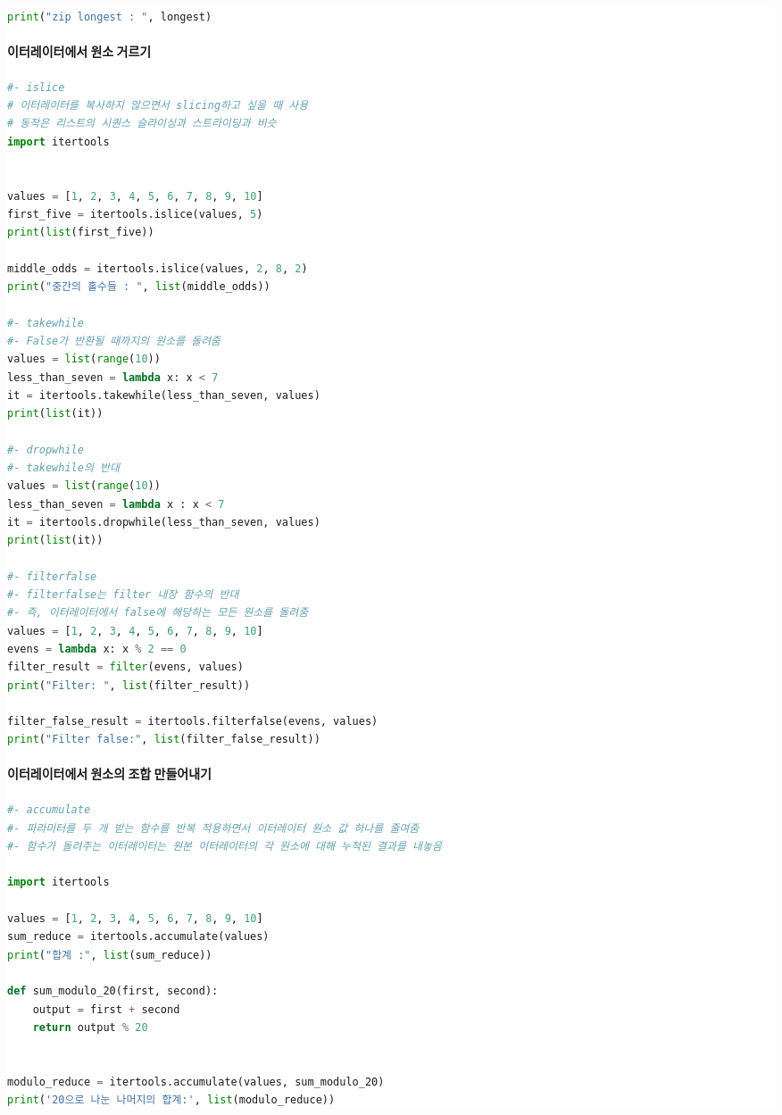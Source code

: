 ~~~python
print("zip longest : ", longest)
~~~

#### 이터레이터에서 원소 거르기
~~~python
#- islice
# 이터레이터를 복사하지 않으면서 slicing하고 싶을 때 사용
# 동작은 리스트의 시퀀스 슬라이싱과 스트라이딩과 비슷
import itertools


values = [1, 2, 3, 4, 5, 6, 7, 8, 9, 10]
first_five = itertools.islice(values, 5)
print(list(first_five))

middle_odds = itertools.islice(values, 2, 8, 2)
print("중간의 홀수들 : ", list(middle_odds))

#- takewhile
#- False가 반환될 때까지의 원소를 돌려줌
values = list(range(10))
less_than_seven = lambda x: x < 7
it = itertools.takewhile(less_than_seven, values)
print(list(it))

#- dropwhile
#- takewhile의 반대
values = list(range(10))
less_than_seven = lambda x : x < 7
it = itertools.dropwhile(less_than_seven, values)
print(list(it))

#- filterfalse
#- filterfalse는 filter 내장 함수의 반대
#- 즉, 이터레이터에서 false에 해당하는 모든 원소를 돌려줌
values = [1, 2, 3, 4, 5, 6, 7, 8, 9, 10]
evens = lambda x: x % 2 == 0
filter_result = filter(evens, values)
print("Filter: ", list(filter_result))

filter_false_result = itertools.filterfalse(evens, values)
print("Filter false:", list(filter_false_result))
~~~

#### 이터레이터에서 원소의 조합 만들어내기
~~~python
#- accumulate
#- 파라미터를 두 개 받는 함수를 반복 적용하면서 이터레이터 원소 값 하나를 줄여줌
#- 함수가 돌려주는 이터레이터는 원본 이터레이터의 각 원소에 대해 누적된 결과를 내놓음

import itertools

values = [1, 2, 3, 4, 5, 6, 7, 8, 9, 10]
sum_reduce = itertools.accumulate(values)
print("합계 :", list(sum_reduce))

def sum_modulo_20(first, second):
    output = first + second
    return output % 20


modulo_reduce = itertools.accumulate(values, sum_modulo_20)
print('20으로 나눈 나머지의 합계:', list(modulo_reduce))

~~~